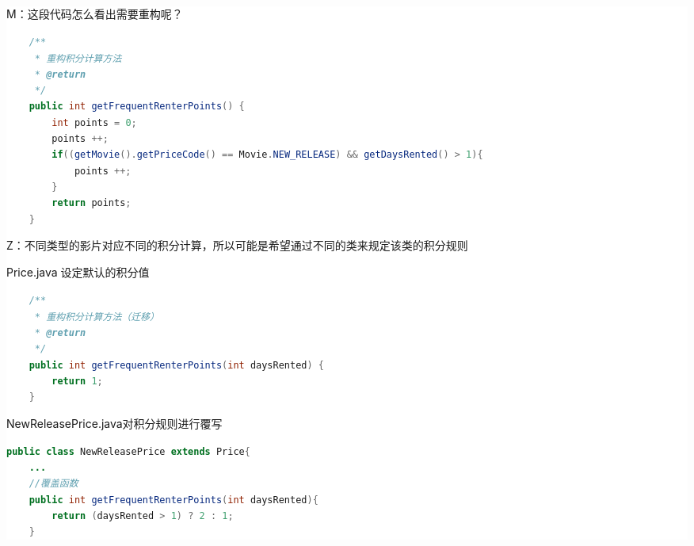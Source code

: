M：这段代码怎么看出需要重构呢？

```java
	/**
	 * 重构积分计算方法
	 * @return
	 */
	public int getFrequentRenterPoints() {
		int points = 0;
		points ++;
		if((getMovie().getPriceCode() == Movie.NEW_RELEASE) && getDaysRented() > 1){
			points ++;
		}
		return points;
	}
```

Z：不同类型的影片对应不同的积分计算，所以可能是希望通过不同的类来规定该类的积分规则

Price.java 设定默认的积分值

```java
	/**
	 * 重构积分计算方法（迁移）
	 * @return
	 */
	public int getFrequentRenterPoints(int daysRented) {
		return 1;
	}
```

NewReleasePrice.java对积分规则进行覆写

```java
public class NewReleasePrice extends Price{
    ...
	//覆盖函数
	public int getFrequentRenterPoints(int daysRented){
		return (daysRented > 1) ? 2 : 1;
	}
```
